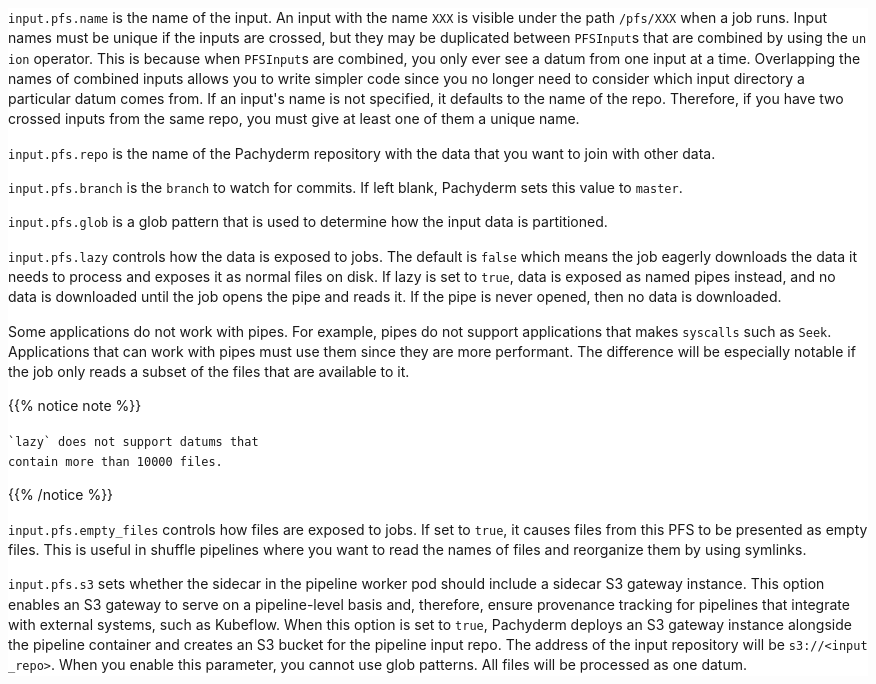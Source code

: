 `input.pfs.name` is the name of the input. An input with the name `XXX` is
visible under the path `/pfs/XXX` when a job runs. Input names must be unique
if the inputs are crossed, but they may be duplicated between `PFSInput`s that
are combined by using the `union` operator. This is because when
`PFSInput`s are combined, you only ever see a datum from one input
at a time. Overlapping the names of combined inputs allows
you to write simpler code since you no longer need to consider which
input directory a particular datum comes from. If an input's name is not
specified, it defaults to the name of the repo. Therefore, if you have two
crossed inputs from the same repo, you must give at least one of them a
unique name.

`input.pfs.repo` is the name of the Pachyderm repository with the data that
you want to join with other data.

`input.pfs.branch` is the `branch` to watch for commits. If left blank,
Pachyderm sets this value to `master`.

`input.pfs.glob` is a glob pattern that is used to determine how the
input data is partitioned.

`input.pfs.lazy` controls how the data is exposed to jobs. The default is
`false` which means the job eagerly downloads the data it needs to process and
exposes it as normal files on disk. If lazy is set to `true`, data is
exposed as named pipes instead, and no data is downloaded until the job
opens the pipe and reads it. If the pipe is never opened, then no data is
downloaded.

Some applications do not work with pipes. For example, pipes do not support
applications that makes `syscalls` such as `Seek`. Applications that can work
with pipes must use them since they are more performant. The difference will
be especially notable if the job only reads a subset of the files that are
available to it.

{{% notice note %}}

    `lazy` does not support datums that
    contain more than 10000 files.
{{% /notice %}}

`input.pfs.empty_files` controls how files are exposed to jobs. If
set to `true`, it causes files from this PFS to be presented as empty files.
This is useful in shuffle pipelines where you want to read the names of
files and reorganize them by using symlinks.

`input.pfs.s3` sets whether the sidecar in the pipeline worker pod
should include a sidecar S3 gateway instance. This option enables an S3 gateway
to serve on a pipeline-level basis and, therefore, ensure provenance tracking
for pipelines that integrate with external systems, such as Kubeflow. When
this option is set to `true`, Pachyderm deploys an S3 gateway instance
alongside the pipeline container and creates an S3 bucket for the pipeline
input repo. The address of the
input repository will be `s3://<input_repo>`. When you enable this
parameter, you cannot use glob patterns. All files will be processed
as one datum.
